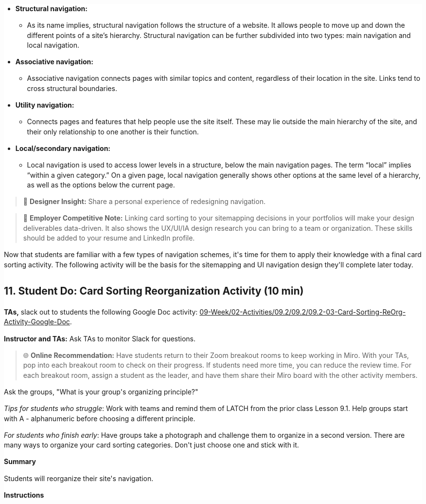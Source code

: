 - **Structural navigation:**
  - As its name implies, structural navigation follows the structure of a website. It allows people to move up and down the different points of a site’s hierarchy. Structural navigation can be further subdivided into two types: main navigation and local navigation.

- **Associative navigation:**
  - Associative navigation connects pages with similar topics and content, regardless of their location in the site. Links tend to cross structural boundaries.

- **Utility navigation:**
  - Connects pages and features that help people use the site itself. These may lie outside the main hierarchy of the site, and their only relationship to one another is their function.

- **Local/secondary navigation:**
  - Local navigation is used to access lower levels in a structure, below the main navigation pages. The term “local” implies “within a given category.” On a given page, local navigation generally shows other options at the same level of a hierarchy, as well as the options below the current page.

> :gem: **Designer Insight:** Share a personal experience of redesigning navigation.

> :briefcase: **Employer Competitive Note:** Linking card sorting to your sitemapping decisions in your portfolios will make your design deliverables data-driven. It also shows the UX/UI/IA design research you can bring to a team or organization. These skills should be added to your resume and LinkedIn profile.

Now that students are familiar with a few types of navigation schemes, it's time for them to apply their knowledge with a final card sorting activity. The following activity will be the basis for the sitemapping and UI navigation design they'll complete later today.

## 11. Student Do: Card Sorting Reorganization Activity (10 min)

**TAs,** slack out to students the following Google Doc activity: [09-Week/02-Activities/09.2/09.2/09.2-03-Card-Sorting-ReOrg-Activity-Google-Doc](https://drive.google.com/open?id=1lIo0gAscadYbMC4ZGe9qgGH6r3uzge_2TdnnhtaxyLM). 

**Instructor and TAs:** Ask TAs to monitor Slack for questions. 

> :globe_with_meridians: **Online Recommendation:** Have students return to their Zoom breakout rooms to keep working in Miro. With your TAs, pop into each breakout room to check on their progress. If students need more time, you can reduce the review time. For each breakout room, assign a student as the leader, and have them share their Miro board with the other activity members.

Ask the groups, "What is your group's organizing principle?"

*Tips for students who struggle*: Work with teams and remind them of LATCH from the prior class Lesson 9.1. Help groups start with A - alphanumeric before choosing a different principle.

*For students who finish early*: Have groups take a photograph and challenge them to organize in a second version. There are many ways to organize your card sorting categories. Don't just choose one and stick with it.

**Summary**

Students will reorganize their site's navigation.

**Instructions**
